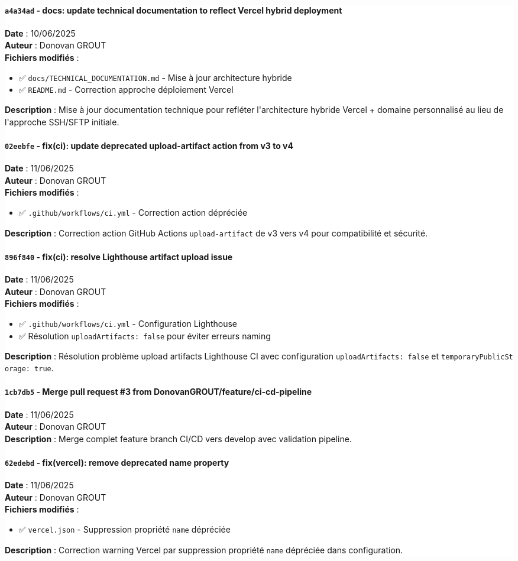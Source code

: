 #### `a4a34ad` - docs: update technical documentation to reflect Vercel hybrid deployment

**Date** : 10/06/2025  
**Auteur** : Donovan GROUT  
**Fichiers modifiés** :

- ✅ `docs/TECHNICAL_DOCUMENTATION.md` - Mise à jour architecture hybride
- ✅ `README.md` - Correction approche déploiement Vercel

**Description** : Mise à jour documentation technique pour refléter l'architecture hybride Vercel + domaine personnalisé au lieu de l'approche SSH/SFTP initiale.

#### `02eebfe` - fix(ci): update deprecated upload-artifact action from v3 to v4

**Date** : 11/06/2025  
**Auteur** : Donovan GROUT  
**Fichiers modifiés** :

- ✅ `.github/workflows/ci.yml` - Correction action dépréciée

**Description** : Correction action GitHub Actions `upload-artifact` de v3 vers v4 pour compatibilité et sécurité.

#### `896f840` - fix(ci): resolve Lighthouse artifact upload issue

**Date** : 11/06/2025  
**Auteur** : Donovan GROUT  
**Fichiers modifiés** :

- ✅ `.github/workflows/ci.yml` - Configuration Lighthouse
- ✅ Résolution `uploadArtifacts: false` pour éviter erreurs naming

**Description** : Résolution problème upload artifacts Lighthouse CI avec configuration `uploadArtifacts: false` et `temporaryPublicStorage: true`.

#### `1cb7db5` - Merge pull request #3 from DonovanGROUT/feature/ci-cd-pipeline

**Date** : 11/06/2025  
**Auteur** : Donovan GROUT  
**Description** : Merge complet feature branch CI/CD vers develop avec validation pipeline.

#### `62edebd` - fix(vercel): remove deprecated name property

**Date** : 11/06/2025  
**Auteur** : Donovan GROUT  
**Fichiers modifiés** :

- ✅ `vercel.json` - Suppression propriété `name` dépréciée

**Description** : Correction warning Vercel par suppression propriété `name` dépréciée dans configuration.
